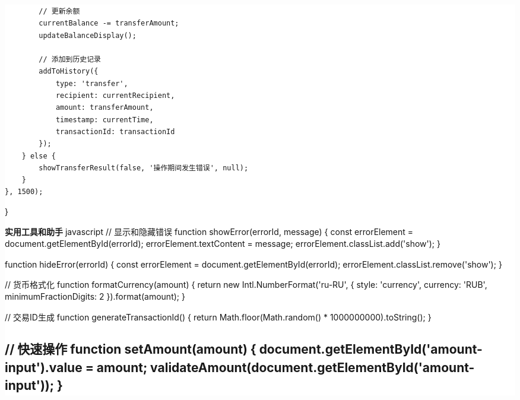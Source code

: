             // 更新余额
            currentBalance -= transferAmount;
            updateBalanceDisplay();
            
            // 添加到历史记录
            addToHistory({
                type: 'transfer',
                recipient: currentRecipient,
                amount: transferAmount,
                timestamp: currentTime,
                transactionId: transactionId
            });
        } else {
            showTransferResult(false, '操作期间发生错误', null);
        }
    }, 1500);
}


**实用工具和助手**
javascript
// 显示和隐藏错误
function showError(errorId, message) {
    const errorElement = document.getElementById(errorId);
    errorElement.textContent = message;
    errorElement.classList.add('show');
}

function hideError(errorId) {
    const errorElement = document.getElementById(errorId);
    errorElement.classList.remove('show');
}

// 货币格式化
function formatCurrency(amount) {
    return new Intl.NumberFormat('ru-RU', {
        style: 'currency',
        currency: 'RUB',
        minimumFractionDigits: 2
    }).format(amount);
}

// 交易ID生成
function generateTransactionId() {
    return Math.floor(Math.random() * 1000000000).toString();
}

// 快速操作
function setAmount(amount) {
    document.getElementById('amount-input').value = amount;
    validateAmount(document.getElementById('amount-input'));
}
---
